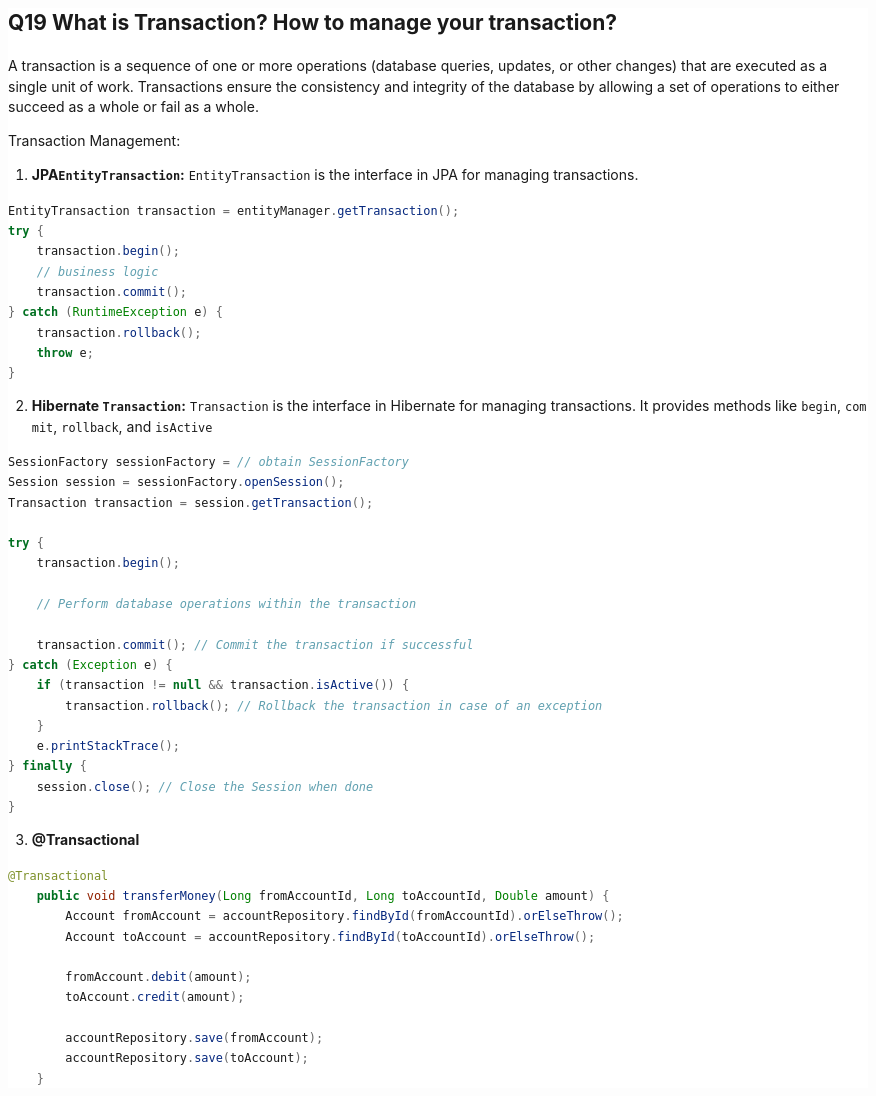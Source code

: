 ## Q19 What is Transaction? How to manage your transaction?
A transaction is a sequence of one or more operations (database queries, updates, or other changes) that are executed as a single unit of work. Transactions ensure the consistency and integrity of the database by allowing a set of operations to either succeed as a whole or fail as a whole. 

Transaction Management:

1. **JPA`EntityTransaction`:** `EntityTransaction` is the interface in JPA for managing transactions.
    
```java
EntityTransaction transaction = entityManager.getTransaction();
try {
    transaction.begin();
    // business logic
    transaction.commit();
} catch (RuntimeException e) {
    transaction.rollback();
    throw e;
}

```

2. **Hibernate `Transaction`:** `Transaction` is the interface in Hibernate for managing transactions. It provides methods like `begin`, `commit`, `rollback`, and `isActive`
```java
SessionFactory sessionFactory = // obtain SessionFactory
Session session = sessionFactory.openSession();
Transaction transaction = session.getTransaction();

try {
    transaction.begin();

    // Perform database operations within the transaction

    transaction.commit(); // Commit the transaction if successful
} catch (Exception e) {
    if (transaction != null && transaction.isActive()) {
        transaction.rollback(); // Rollback the transaction in case of an exception
    }
    e.printStackTrace();
} finally {
    session.close(); // Close the Session when done
}

```
3. **@Transactional**
```java
@Transactional
    public void transferMoney(Long fromAccountId, Long toAccountId, Double amount) {
        Account fromAccount = accountRepository.findById(fromAccountId).orElseThrow();
        Account toAccount = accountRepository.findById(toAccountId).orElseThrow();

        fromAccount.debit(amount);
        toAccount.credit(amount);

        accountRepository.save(fromAccount);
        accountRepository.save(toAccount);
    }
```
